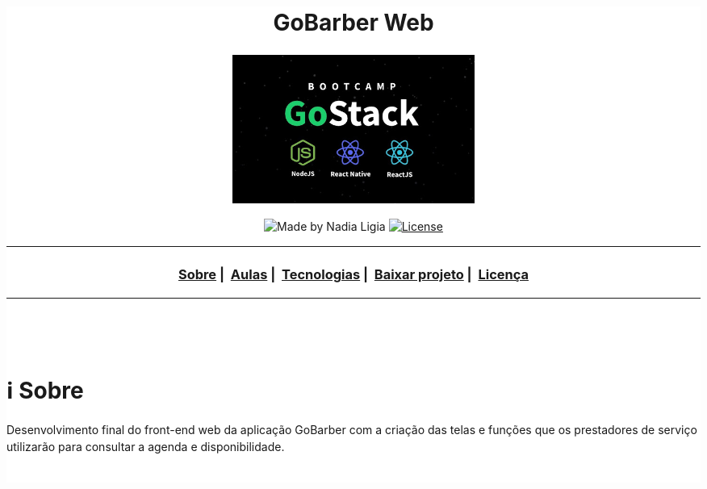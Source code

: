 <h1 align="center">GoBarber Web</h1>
<p align="center">
  <img src="../../assets/logo.jpg" width="300" heigth="300">
</p>


<p align="center">
  <img alt="Made by Nadia Ligia" src="https://img.shields.io/badge/made%20by-Nadia%20Ligia-informational">

  <a href="license.md">
  <img alt="License" src="https://img.shields.io/badge/License-MIT-informational">
  </a>
</p>

___

<h3 align="center">
  <a href="#information_source-sobre">Sobre</a>&nbsp;|&nbsp;
  <a href="#book-aulas">Aulas</a>&nbsp;|&nbsp;
  <a href="#rocket-tecnologias-frameworks-dependencias">Tecnologias</a>&nbsp;|&nbsp;
  <a href="#links">Baixar projeto</a>&nbsp;|&nbsp;
  <a href="#licença">Licença</a>
</h3>

___

<br>
<br>

# :information_source: Sobre

Desenvolvimento final do front-end web da aplicação GoBarber com a criação das telas e funções que os prestadores de serviço utilizarão para consultar a agenda e disponibilidade.

<br>
